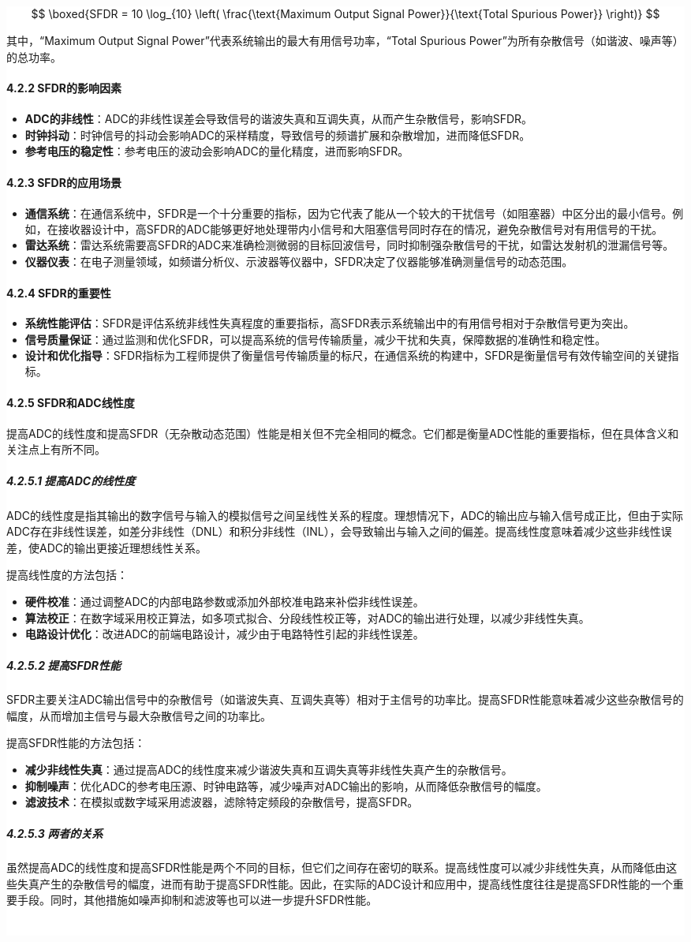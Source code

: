 $$
\boxed{SFDR = 10 \log_{10} \left( \frac{\text{Maximum Output Signal Power}}{\text{Total Spurious Power}} \right)}
$$

其中，“Maximum Output Signal Power”代表系统输出的最大有用信号功率，“Total Spurious Power”为所有杂散信号（如谐波、噪声等）的总功率。

#### 4.2.2 SFDR的影响因素

- **ADC的非线性**：ADC的非线性误差会导致信号的谐波失真和互调失真，从而产生杂散信号，影响SFDR。
- **时钟抖动**：时钟信号的抖动会影响ADC的采样精度，导致信号的频谱扩展和杂散增加，进而降低SFDR。
- **参考电压的稳定性**：参考电压的波动会影响ADC的量化精度，进而影响SFDR。

#### 4.2.3 SFDR的应用场景

- **通信系统**：在通信系统中，SFDR是一个十分重要的指标，因为它代表了能从一个较大的干扰信号（如阻塞器）中区分出的最小信号。例如，在接收器设计中，高SFDR的ADC能够更好地处理带内小信号和大阻塞信号同时存在的情况，避免杂散信号对有用信号的干扰。
- **雷达系统**：雷达系统需要高SFDR的ADC来准确检测微弱的目标回波信号，同时抑制强杂散信号的干扰，如雷达发射机的泄漏信号等。
- **仪器仪表**：在电子测量领域，如频谱分析仪、示波器等仪器中，SFDR决定了仪器能够准确测量信号的动态范围。

#### 4.2.4 SFDR的重要性

- **系统性能评估**：SFDR是评估系统非线性失真程度的重要指标，高SFDR表示系统输出中的有用信号相对于杂散信号更为突出。
- **信号质量保证**：通过监测和优化SFDR，可以提高系统的信号传输质量，减少干扰和失真，保障数据的准确性和稳定性。
- **设计和优化指导**：SFDR指标为工程师提供了衡量信号传输质量的标尺，在通信系统的构建中，SFDR是衡量信号有效传输空间的关键指标。

#### 4.2.5 SFDR和ADC线性度

提高ADC的线性度和提高SFDR（无杂散动态范围）性能是相关但不完全相同的概念。它们都是衡量ADC性能的重要指标，但在具体含义和关注点上有所不同。

##### 4.2.5.1 提高ADC的线性度

ADC的线性度是指其输出的数字信号与输入的模拟信号之间呈线性关系的程度。理想情况下，ADC的输出应与输入信号成正比，但由于实际ADC存在非线性误差，如差分非线性（DNL）和积分非线性（INL），会导致输出与输入之间的偏差。提高线性度意味着减少这些非线性误差，使ADC的输出更接近理想线性关系。

提高线性度的方法包括：

- **硬件校准**：通过调整ADC的内部电路参数或添加外部校准电路来补偿非线性误差。
- **算法校正**：在数字域采用校正算法，如多项式拟合、分段线性校正等，对ADC的输出进行处理，以减少非线性失真。
- **电路设计优化**：改进ADC的前端电路设计，减少由于电路特性引起的非线性误差。

##### 4.2.5.2 提高SFDR性能

SFDR主要关注ADC输出信号中的杂散信号（如谐波失真、互调失真等）相对于主信号的功率比。提高SFDR性能意味着减少这些杂散信号的幅度，从而增加主信号与最大杂散信号之间的功率比。

提高SFDR性能的方法包括：

- **减少非线性失真**：通过提高ADC的线性度来减少谐波失真和互调失真等非线性失真产生的杂散信号。
- **抑制噪声**：优化ADC的参考电压源、时钟电路等，减少噪声对ADC输出的影响，从而降低杂散信号的幅度。
- **滤波技术**：在模拟或数字域采用滤波器，滤除特定频段的杂散信号，提高SFDR。

##### 4.2.5.3 两者的关系

虽然提高ADC的线性度和提高SFDR性能是两个不同的目标，但它们之间存在密切的联系。提高线性度可以减少非线性失真，从而降低由这些失真产生的杂散信号的幅度，进而有助于提高SFDR性能。因此，在实际的ADC设计和应用中，提高线性度往往是提高SFDR性能的一个重要手段。同时，其他措施如噪声抑制和滤波等也可以进一步提升SFDR性能。

</br>
